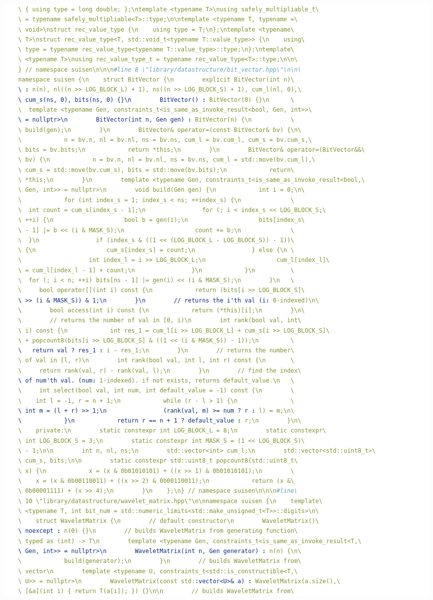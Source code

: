 ```yaml
    \ { using type = long double; };\ntemplate <typename T>\nusing safely_multipliable_t\
    \ = typename safely_multipliable<T>::type;\n\ntemplate <typename T, typename =\
    \ void>\nstruct rec_value_type {\n    using type = T;\n};\ntemplate <typename\
    \ T>\nstruct rec_value_type<T, std::void_t<typename T::value_type>> {\n    using\
    \ type = typename rec_value_type<typename T::value_type>::type;\n};\ntemplate\
    \ <typename T>\nusing rec_value_type_t = typename rec_value_type<T>::type;\n\n\
    } // namespace suisen\n\n\n#line 8 \"library/datastructure/bit_vector.hpp\"\n\n\
    namespace suisen {\n    struct BitVector {\n        explicit BitVector(int n)\
    \ : n(n), nl((n >> LOG_BLOCK_L) + 1), ns((n >> LOG_BLOCK_S) + 1), cum_l(nl, 0),\
    \ cum_s(ns, 0), bits(ns, 0) {}\n        BitVector() : BitVector(0) {}\n      \
    \  template <typename Gen, constraints_t<is_same_as_invoke_result<bool, Gen, int>>\
    \ = nullptr>\n        BitVector(int n, Gen gen) : BitVector(n) {\n           \
    \ build(gen);\n        }\n        BitVector& operator=(const BitVector& bv) {\n\
    \            n = bv.n, nl = bv.nl, ns = bv.ns, cum_l = bv.cum_l, cum_s = bv.cum_s,\
    \ bits = bv.bits;\n            return *this;\n        }\n        BitVector& operator=(BitVector&&\
    \ bv) {\n            n = bv.n, nl = bv.nl, ns = bv.ns, cum_l = std::move(bv.cum_l),\
    \ cum_s = std::move(bv.cum_s), bits = std::move(bv.bits);\n            return\
    \ *this;\n        }\n        template <typename Gen, constraints_t<is_same_as_invoke_result<bool,\
    \ Gen, int>> = nullptr>\n        void build(Gen gen) {\n            int i = 0;\n\
    \            for (int index_s = 1; index_s < ns; ++index_s) {\n              \
    \  int count = cum_s[index_s - 1];\n                for (; i < index_s << LOG_BLOCK_S;\
    \ ++i) {\n                    bool b = gen(i);\n                    bits[index_s\
    \ - 1] |= b << (i & MASK_S);\n                    count += b;\n              \
    \  }\n                if (index_s & ((1 << (LOG_BLOCK_L - LOG_BLOCK_S)) - 1))\
    \ {\n                    cum_s[index_s] = count;\n                } else {\n \
    \                   int index_l = i >> LOG_BLOCK_L;\n                    cum_l[index_l]\
    \ = cum_l[index_l - 1] + count;\n                }\n            }\n          \
    \  for (; i < n; ++i) bits[ns - 1] |= gen(i) << (i & MASK_S);\n        }\n   \
    \     bool operator[](int i) const {\n            return (bits[i >> LOG_BLOCK_S]\
    \ >> (i & MASK_S)) & 1;\n        }\n        // returns the i'th val (i: 0-indexed)\n\
    \        bool access(int i) const {\n            return (*this)[i];\n        }\n\
    \        // returns the number of val in [0, i)\n        int rank(bool val, int\
    \ i) const {\n            int res_1 = cum_l[i >> LOG_BLOCK_L] + cum_s[i >> LOG_BLOCK_S]\
    \ + popcount8(bits[i >> LOG_BLOCK_S] & ((1 << (i & MASK_S)) - 1));\n         \
    \   return val ? res_1 : i - res_1;\n        }\n        // returns the number\
    \ of val in [l, r)\n        int rank(bool val, int l, int r) const {\n       \
    \     return rank(val, r) - rank(val, l);\n        }\n        // find the index\
    \ of num'th val. (num: 1-indexed). if not exists, returns default_value.\n   \
    \     int select(bool val, int num, int default_value = -1) const {\n        \
    \    int l = -1, r = n + 1;\n            while (r - l > 1) {\n               \
    \ int m = (l + r) >> 1;\n                (rank(val, m) >= num ? r : l) = m;\n\
    \            }\n            return r == n + 1 ? default_value : r;\n        }\n\
    \    private:\n        static constexpr int LOG_BLOCK_L = 8;\n        static constexpr\
    \ int LOG_BLOCK_S = 3;\n        static constexpr int MASK_S = (1 << LOG_BLOCK_S)\
    \ - 1;\n\n        int n, nl, ns;\n        std::vector<int> cum_l;\n        std::vector<std::uint8_t>\
    \ cum_s, bits;\n\n        static constexpr std::uint8_t popcount8(std::uint8_t\
    \ x) {\n            x = (x & 0b01010101) + ((x >> 1) & 0b01010101);\n        \
    \    x = (x & 0b00110011) + ((x >> 2) & 0b00110011);\n            return (x &\
    \ 0b00001111) + (x >> 4);\n        }\n    };\n} // namespace suisen\n\n\n#line\
    \ 10 \"library/datastructure/wavelet_matrix.hpp\"\n\nnamespace suisen {\n    template\
    \ <typename T, int bit_num = std::numeric_limits<std::make_unsigned_t<T>>::digits>\n\
    \    struct WaveletMatrix {\n        // default constructor\n        WaveletMatrix()\
    \ noexcept : n(0) {}\n        // builds WaveletMatrix from generating function\
    \ typed as (int) -> T\n        template <typename Gen, constraints_t<is_same_as_invoke_result<T,\
    \ Gen, int>> = nullptr>\n        WaveletMatrix(int n, Gen generator) : n(n) {\n\
    \            build(generator);\n        }\n        // builds WaveletMatrix from\
    \ vector\n        template <typename U, constraints_t<std::is_constructible<T,\
    \ U>> = nullptr>\n        WaveletMatrix(const std::vector<U>& a) : WaveletMatrix(a.size(),\
    \ [&a](int i) { return T(a[i]); }) {}\n\n        // builds WaveletMatrix from\
```